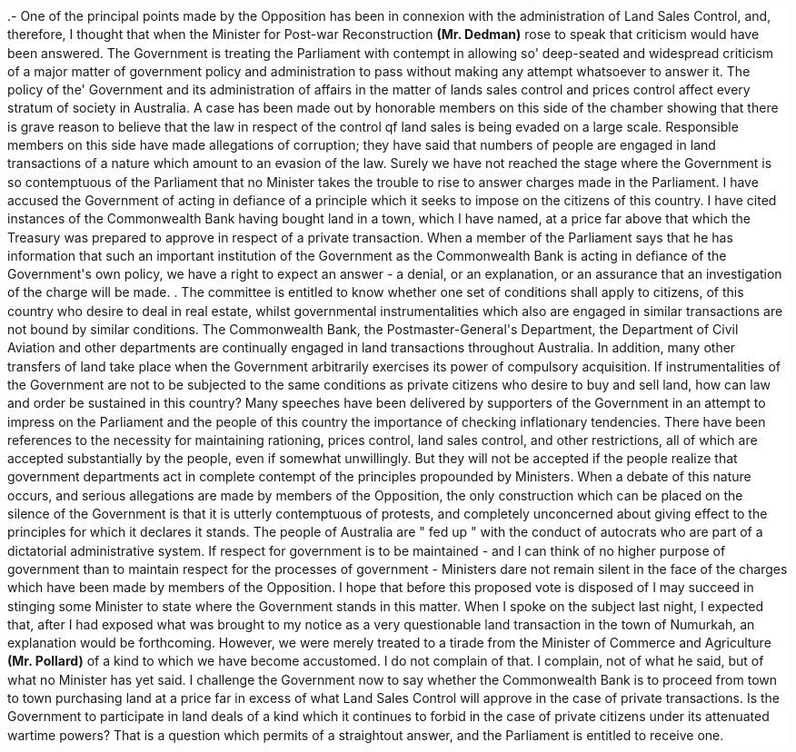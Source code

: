 .- One of the principal points made by the Opposition has been in connexion with the administration of Land Sales Control, and, therefore, I thought that when the Minister for Post-war Reconstruction  **(Mr. Dedman)**  rose to speak that criticism would have been answered. The Government is treating the Parliament with contempt in allowing so' deep-seated and widespread criticism of a major matter of government policy and administration to pass without making any attempt whatsoever to answer it. The policy of the' Government and its administration of affairs in the matter of lands sales control and prices control affect every stratum of society in Australia. A case has been made out by honorable members on this side of the chamber showing that there is grave reason to believe that the law in respect of the control qf land sales is being evaded on a large scale. Responsible members on this side have made allegations of corruption; they have said that numbers of people are engaged in land transactions of a nature which amount to an evasion of the law. Surely we have not reached the stage where the Government is so contemptuous of the Parliament that no Minister takes the trouble to rise to answer charges made in the Parliament. I have accused the Government of acting in defiance of a principle which it seeks to impose on the citizens of this country. I have cited instances of the Commonwealth Bank having bought land in a town, which I have named, at a price far above that which the Treasury was prepared to approve in respect of a private transaction. When a member of the Parliament says that he has information that such an important institution of the Government as the Commonwealth Bank is acting in defiance of the Government's own policy, we have a right to expect an answer - a denial, or an explanation, or an assurance that an investigation of the charge will be made. . The committee is entitled to know whether one set of conditions shall apply to citizens, of this country who desire to deal in real estate, whilst governmental instrumentalities which also are engaged in similar transactions are not bound by similar conditions. The Commonwealth Bank, the Postmaster-General's Department, the Department of Civil Aviation and other departments are continually engaged in land transactions throughout Australia. In addition, many other transfers of land take place when the Government arbitrarily exercises its power of compulsory acquisition. If instrumentalities of the Government are not to be subjected to the same conditions as private citizens who desire to buy and sell land, how can law and order be sustained in this country? Many speeches have been delivered by supporters of the Government in an attempt to impress on the Parliament and the people of this country the importance of checking inflationary tendencies. There have been references to the necessity for maintaining rationing, prices control, land sales control, and other restrictions, all of which are accepted substantially by the people, even if somewhat unwillingly. But they will not be accepted if the people realize that government departments act in complete contempt of the principles propounded by Ministers. When a debate of this nature occurs, and serious allegations are made by members of the Opposition, the only construction which can be placed on the silence of the Government is that it is utterly contemptuous of protests, and completely unconcerned about giving effect to the principles for which it declares it stands. The people of Australia are " fed up " with the conduct of autocrats who are part of a dictatorial administrative system. If respect for government is to be maintained - and I can think of no higher purpose of government than to maintain respect for the processes of government - Ministers dare not remain silent in the face of the charges which have been made by members of the Opposition. I hope that before this proposed vote is disposed of I may succeed in stinging some Minister to state where the Government stands in this matter. When I spoke on the subject last night, I expected that, after I had exposed what was brought to my notice as a very questionable land transaction in the town of Numurkah, an explanation would be forthcoming. However, we were merely treated to a tirade from the Minister of Commerce and Agriculture  **(Mr. Pollard)**  of a kind to which we have become accustomed. I do not complain of that. I complain, not of what he said, but of what no Minister has yet said. I challenge the Government now to say whether the Commonwealth Bank is to proceed from town to town purchasing land at a price far in excess of what Land Sales Control will approve in the case of private transactions. Is the Government to participate in land deals of a kind which it continues to forbid in the case of private citizens under its attenuated wartime powers? That is a question which permits of a straightout answer, and the Parliament is entitled to receive one. 
